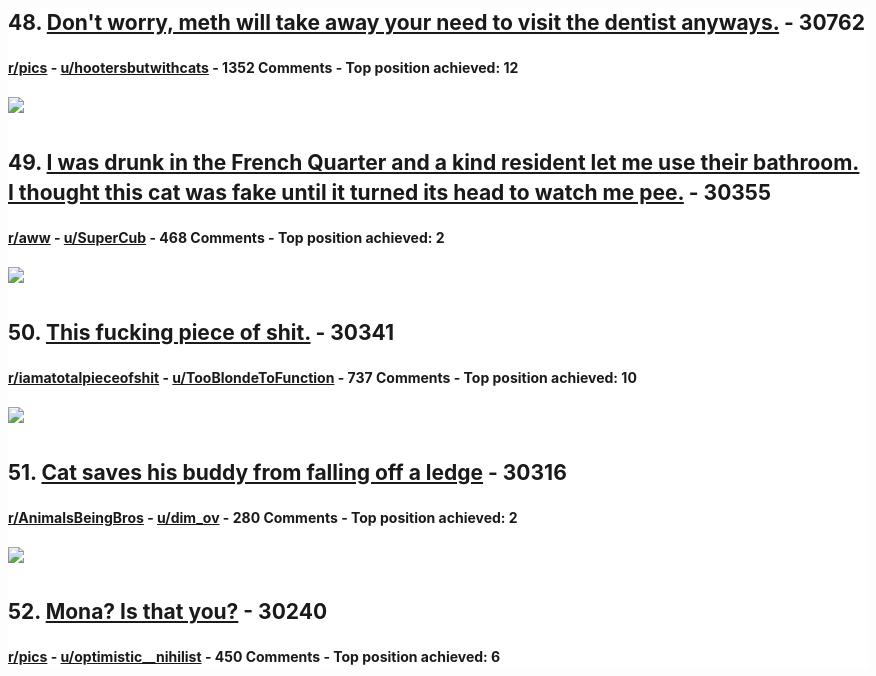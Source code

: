 ## 48. [Don't worry, meth will take away your need to visit the dentist anyways.](http://reddit.com/r/pics/comments/8qc4yf/dont_worry_meth_will_take_away_your_need_to_visit/) - 30762
#### [r/pics](http://reddit.com/r/pics) - [u/hootersbutwithcats](http://reddit.com/u/hootersbutwithcats) - 1352 Comments - Top position achieved: 12

<a href="https://i.redd.it/pqsjrwxr8f311.jpg"><img src="https://a.thumbs.redditmedia.com/21VTsPK3ZCqDpOW3f9Gk8Mwa924e7amC0Vt0KnYYEW0.jpg"></img></a>

## 49. [I was drunk in the French Quarter and a kind resident let me use their bathroom. I thought this cat was fake until it turned its head to watch me pee.](http://reddit.com/r/aww/comments/8qep03/i_was_drunk_in_the_french_quarter_and_a_kind/) - 30355
#### [r/aww](http://reddit.com/r/aww) - [u/SuperCub](http://reddit.com/u/SuperCub) - 468 Comments - Top position achieved: 2

<a href="https://i.redd.it/p17u4i03xg311.jpg"><img src="https://b.thumbs.redditmedia.com/jNNYgPGf2_JM8T-8Sl0y7_B42Tow8QTG-ljONI6aohU.jpg"></img></a>

## 50. [This fucking piece of shit.](http://reddit.com/r/iamatotalpieceofshit/comments/8qclz3/this_fucking_piece_of_shit/) - 30341
#### [r/iamatotalpieceofshit](http://reddit.com/r/iamatotalpieceofshit) - [u/TooBlondeToFunction](http://reddit.com/u/TooBlondeToFunction) - 737 Comments - Top position achieved: 10

<a href="https://i.redd.it/kaulnae0jf311.jpg"><img src="https://b.thumbs.redditmedia.com/-j03jFhBuJxuZfDrevy_neUpGIWokFK1u13lt3GUaMQ.jpg"></img></a>

## 51. [Cat saves his buddy from falling off a ledge](http://reddit.com/r/AnimalsBeingBros/comments/8qb37o/cat_saves_his_buddy_from_falling_off_a_ledge/) - 30316
#### [r/AnimalsBeingBros](http://reddit.com/r/AnimalsBeingBros) - [u/dim_ov](http://reddit.com/u/dim_ov) - 280 Comments - Top position achieved: 2

<a href="https://gfycat.com/ThoroughExemplaryGreatdane"><img src="https://b.thumbs.redditmedia.com/jG8P6PRLpISzChI6wYkiAsrW_77MSChxvsLlP91sbTw.jpg"></img></a>

## 52. [Mona? Is that you?](http://reddit.com/r/pics/comments/8qdvxt/mona_is_that_you/) - 30240
#### [r/pics](http://reddit.com/r/pics) - [u/optimistic__nihilist](http://reddit.com/u/optimistic__nihilist) - 450 Comments - Top position achieved: 6
